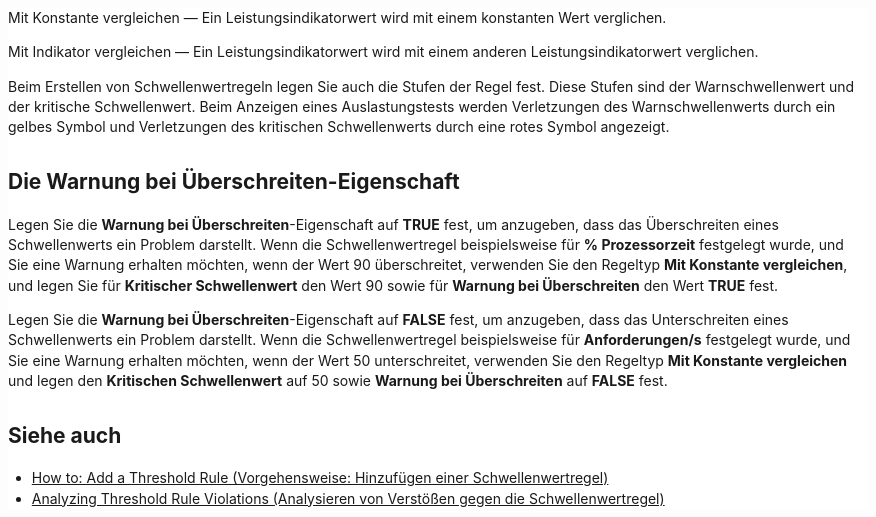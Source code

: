 Mit Konstante vergleichen &mdash; Ein Leistungsindikatorwert wird mit einem konstanten Wert verglichen.

Mit Indikator vergleichen &mdash; Ein Leistungsindikatorwert wird mit einem anderen Leistungsindikatorwert verglichen.

Beim Erstellen von Schwellenwertregeln legen Sie auch die Stufen der Regel fest. Diese Stufen sind der Warnschwellenwert und der kritische Schwellenwert. Beim Anzeigen eines Auslastungstests werden Verletzungen des Warnschwellenwerts durch ein gelbes Symbol und Verletzungen des kritischen Schwellenwerts durch eine rotes Symbol angezeigt.

## <a name="the-alert-if-over-property"></a>Die Warnung bei Überschreiten-Eigenschaft

Legen Sie die **Warnung bei Überschreiten**-Eigenschaft auf **TRUE** fest, um anzugeben, dass das Überschreiten eines Schwellenwerts ein Problem darstellt. Wenn die Schwellenwertregel beispielsweise für **% Prozessorzeit** festgelegt wurde, und Sie eine Warnung erhalten möchten, wenn der Wert 90 überschreitet, verwenden Sie den Regeltyp **Mit Konstante vergleichen**, und legen Sie für **Kritischer Schwellenwert** den Wert 90 sowie für **Warnung bei Überschreiten** den Wert **TRUE** fest.

Legen Sie die **Warnung bei Überschreiten**-Eigenschaft auf **FALSE** fest, um anzugeben, dass das Unterschreiten eines Schwellenwerts ein Problem darstellt. Wenn die Schwellenwertregel beispielsweise für **Anforderungen/s** festgelegt wurde, und Sie eine Warnung erhalten möchten, wenn der Wert 50 unterschreitet, verwenden Sie den Regeltyp **Mit Konstante vergleichen** und legen den **Kritischen Schwellenwert** auf 50 sowie **Warnung bei Überschreiten** auf **FALSE** fest.

## <a name="see-also"></a>Siehe auch

- [How to: Add a Threshold Rule (Vorgehensweise: Hinzufügen einer Schwellenwertregel)](../test/how-to-add-a-threshold-rule-using-the-load-test-editor.md)
- [Analyzing Threshold Rule Violations (Analysieren von Verstößen gegen die Schwellenwertregel)](../test/analyze-threshold-rule-violations-in-load-tests.md)